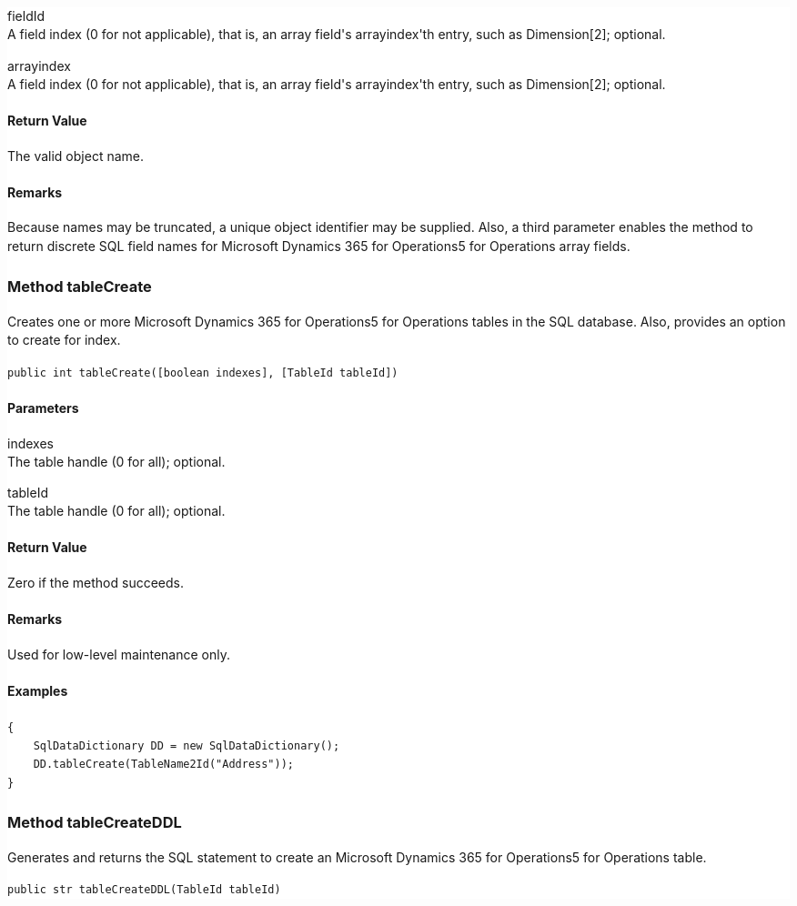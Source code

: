 fieldId  
A field index (0 for not applicable), that is, an array field's arrayindex'th entry, such as Dimension\[2\]; optional.



arrayindex  
A field index (0 for not applicable), that is, an array field's arrayindex'th entry, such as Dimension\[2\]; optional.

#### Return Value

The valid object name.

#### Remarks

Because names may be truncated, a unique object identifier may be supplied. Also, a third parameter enables the method to return discrete SQL field names for Microsoft Dynamics 365 for Operations5 for Operations array fields.

### Method tableCreate

Creates one or more Microsoft Dynamics 365 for Operations5 for Operations tables in the SQL database. Also, provides an option to create for index.

    public int tableCreate([boolean indexes], [TableId tableId])

#### Parameters

indexes  
The table handle (0 for all); optional.



tableId  
The table handle (0 for all); optional.

#### Return Value

Zero if the method succeeds.

#### Remarks

Used for low-level maintenance only.

#### Examples

    { 
        SqlDataDictionary DD = new SqlDataDictionary(); 
        DD.tableCreate(TableName2Id("Address")); 
    }

### Method tableCreateDDL

Generates and returns the SQL statement to create an Microsoft Dynamics 365 for Operations5 for Operations table.

    public str tableCreateDDL(TableId tableId)
